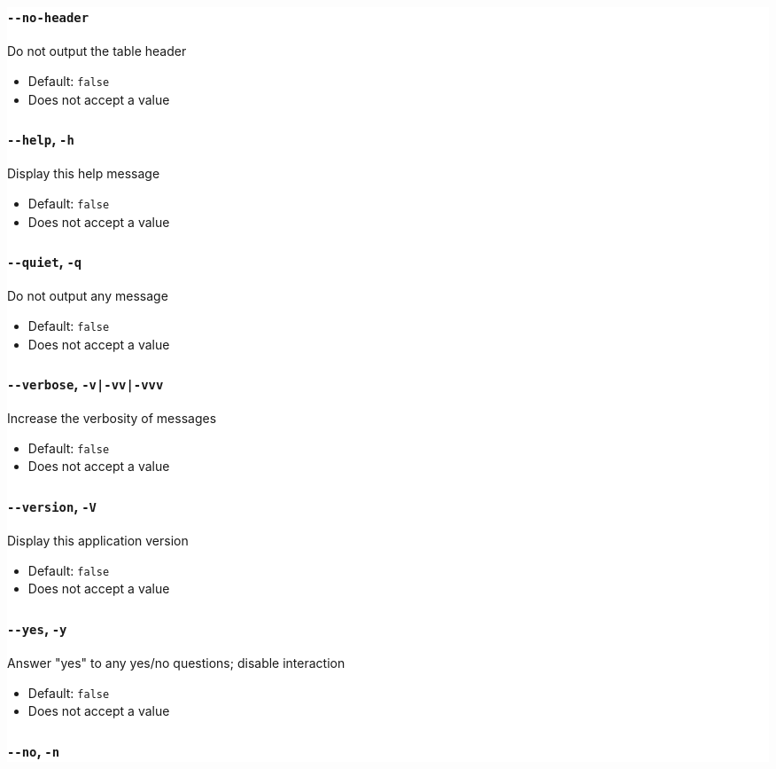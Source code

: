 
### `--no-header`

Do not output the table header
-  Default: `false`
-  Does not accept a value



### `--help`, `-h`



Display this help message
-  Default: `false`
-  Does not accept a value



### `--quiet`, `-q`



Do not output any message
-  Default: `false`
-  Does not accept a value



### `--verbose`, `-v|-vv|-vvv`



Increase the verbosity of messages
-  Default: `false`
-  Does not accept a value



### `--version`, `-V`



Display this application version
-  Default: `false`
-  Does not accept a value



### `--yes`, `-y`



Answer &quot;yes&quot; to any yes/no questions; disable interaction
-  Default: `false`
-  Does not accept a value



### `--no`, `-n`



